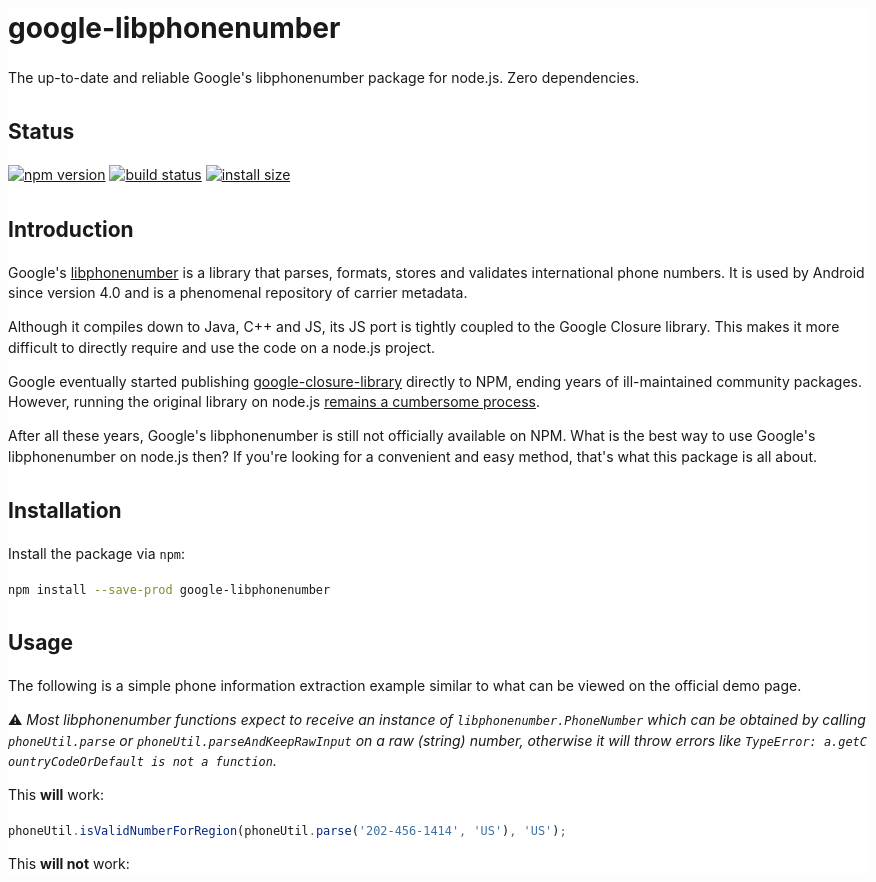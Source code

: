 # google-libphonenumber

The up-to-date and reliable Google's libphonenumber package for node.js. Zero dependencies.

## Status

[![npm version][npm-image]][npm-url]
[![build status][travis-image]][travis-url]
[![install size][packagephobia-image]][packagephobia-url]

## Introduction

Google's [libphonenumber](https://github.com/googlei18n/libphonenumber) is a library that parses, formats, stores and validates international phone numbers. It is used by Android since version 4.0 and is a phenomenal repository of carrier metadata.

Although it compiles down to Java, C++ and JS, its JS port is tightly coupled to the Google Closure library. This makes it more difficult to directly require and use the code on a node.js project.

Google eventually started publishing [google-closure-library](https://www.npmjs.com/package/google-closure-library) directly to NPM, ending years of ill-maintained community packages. However, running the original library on node.js [remains a cumbersome process](https://github.com/googlei18n/libphonenumber/tree/master/javascript).

After all these years, Google's libphonenumber is still not officially available on NPM. What is the best way to use Google's libphonenumber on node.js then? If you're looking for a convenient and easy method, that's what this package is all about.

## Installation

Install the package via `npm`:

```sh
npm install --save-prod google-libphonenumber
```

## Usage

The following is a simple phone information extraction example similar to what can be viewed on the official demo page.

⚠️ _Most libphonenumber functions expect to receive an instance of `libphonenumber.PhoneNumber` which can be obtained by calling `phoneUtil.parse` or `phoneUtil.parseAndKeepRawInput` on a raw (string) number, otherwise it will throw errors like `TypeError: a.getCountryCodeOrDefault is not a function`._

This **will** work:

```js
phoneUtil.isValidNumberForRegion(phoneUtil.parse('202-456-1414', 'US'), 'US');
```

This **will not** work:


[npm-image]: https://flat.badgen.net/npm/v/google-libphonenumber
[npm-url]: https://npmjs.org/package/google-libphonenumber
[travis-image]: https://flat.badgen.net/travis/ruimarinho/google-libphonenumber
[travis-url]: https://travis-ci.org/ruimarinho/google-libphonenumber
[packagephobia-image]: https://flat.badgen.net/packagephobia/install/google-libphonenumber
[packagephobia-url]: https://packagephobia.now.sh/result?p=google-libphonenumber